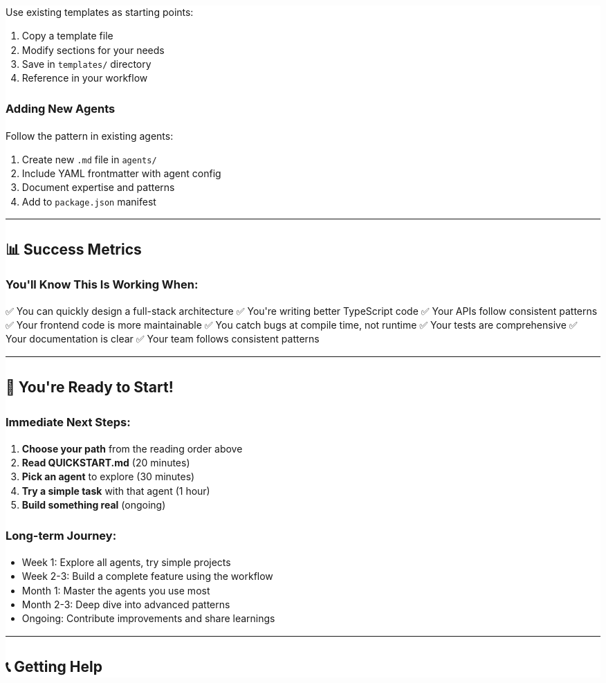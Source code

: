 Use existing templates as starting points:
1. Copy a template file
2. Modify sections for your needs
3. Save in `templates/` directory
4. Reference in your workflow

### Adding New Agents

Follow the pattern in existing agents:
1. Create new `.md` file in `agents/`
2. Include YAML frontmatter with agent config
3. Document expertise and patterns
4. Add to `package.json` manifest

---

## 📊 Success Metrics

### You'll Know This Is Working When:

✅ You can quickly design a full-stack architecture
✅ You're writing better TypeScript code
✅ Your APIs follow consistent patterns
✅ Your frontend code is more maintainable
✅ You catch bugs at compile time, not runtime
✅ Your tests are comprehensive
✅ Your documentation is clear
✅ Your team follows consistent patterns

---

## 🎉 You're Ready to Start!

### Immediate Next Steps:

1. **Choose your path** from the reading order above
2. **Read QUICKSTART.md** (20 minutes)
3. **Pick an agent** to explore (30 minutes)
4. **Try a simple task** with that agent (1 hour)
5. **Build something real** (ongoing)

### Long-term Journey:

- Week 1: Explore all agents, try simple projects
- Week 2-3: Build a complete feature using the workflow
- Month 1: Master the agents you use most
- Month 2-3: Deep dive into advanced patterns
- Ongoing: Contribute improvements and share learnings

---

## 📞 Getting Help

